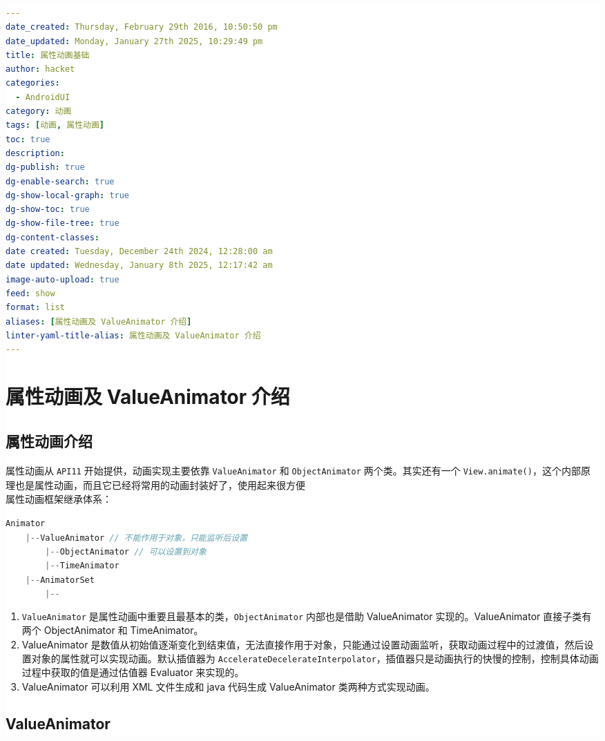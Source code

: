 ```yaml
---
date_created: Thursday, February 29th 2016, 10:50:50 pm
date_updated: Monday, January 27th 2025, 10:29:49 pm
title: 属性动画基础
author: hacket
categories:
  - AndroidUI
category: 动画
tags: [动画, 属性动画]
toc: true
description: 
dg-publish: true
dg-enable-search: true
dg-show-local-graph: true
dg-show-toc: true
dg-show-file-tree: true
dg-content-classes: 
date created: Tuesday, December 24th 2024, 12:28:00 am
date updated: Wednesday, January 8th 2025, 12:17:42 am
image-auto-upload: true
feed: show
format: list
aliases: [属性动画及 ValueAnimator 介绍]
linter-yaml-title-alias: 属性动画及 ValueAnimator 介绍
---
```


# 属性动画及 ValueAnimator 介绍

## 属性动画介绍

属性动画从 `API11` 开始提供，动画实现主要依靠 `ValueAnimator` 和 `ObjectAnimator` 两个类。其实还有一个 `View.animate()`，这个内部原理也是属性动画，而且它已经将常用的动画封装好了，使用起来很方便<br />属性动画框架继承体系：

```java
Animator
    |--ValueAnimator // 不能作用于对象，只能监听后设置
        |--ObjectAnimator // 可以设置到对象
        |--TimeAnimator
    |--AnimatorSet
        |--
```

1. `ValueAnimator` 是属性动画中重要且最基本的类，`ObjectAnimator` 内部也是借助 ValueAnimator 实现的。ValueAnimator 直接子类有两个 ObjectAnimator 和 TimeAnimator。
2. ValueAnimator 是数值从初始值逐渐变化到结束值，无法直接作用于对象，只能通过设置动画监听，获取动画过程中的过渡值，然后设置对象的属性就可以实现动画。默认插值器为 `AccelerateDecelerateInterpolator`，插值器只是动画执行的快慢的控制，控制具体动画过程中获取的值是通过估值器 Evaluator 来实现的。
3. ValueAnimator 可以利用 XML 文件生成和 java 代码生成 ValueAnimator 类两种方式实现动画。

## ValueAnimator
